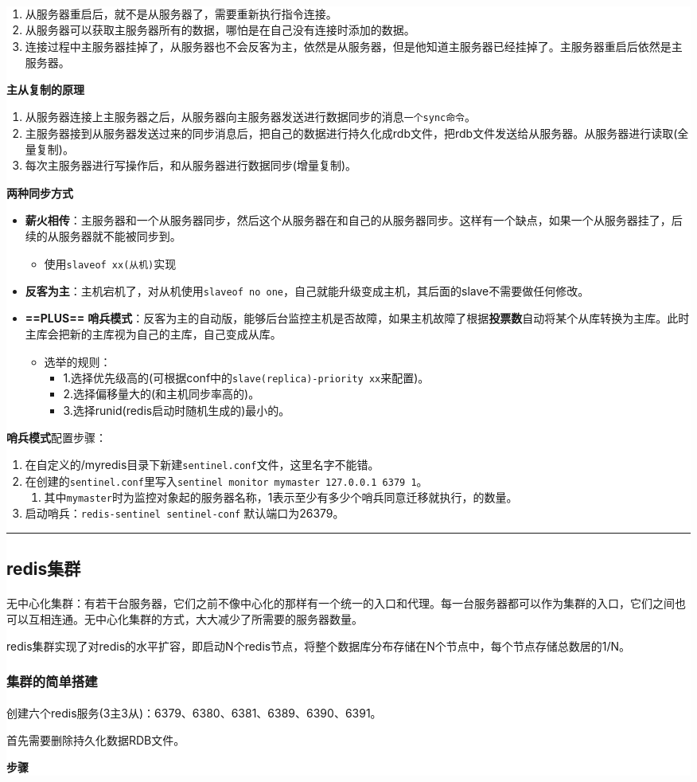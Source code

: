 1. 从服务器重启后，就不是从服务器了，需要重新执行指令连接。
2. 从服务器可以获取主服务器所有的数据，哪怕是在自己没有连接时添加的数据。
3. 连接过程中主服务器挂掉了，从服务器也不会反客为主，依然是从服务器，但是他知道主服务器已经挂掉了。主服务器重启后依然是主服务器。



**主从复制的原理** 

1. 从服务器连接上主服务器之后，从服务器向主服务器发送进行数据同步的消息`一个sync命令`。
2. 主服务器接到从服务器发送过来的同步消息后，把自己的数据进行持久化成rdb文件，把rdb文件发送给从服务器。从服务器进行读取(全量复制)。
3. 每次主服务器进行写操作后，和从服务器进行数据同步(增量复制)。



**两种同步方式** 

* **薪火相传**：主服务器和一个从服务器同步，然后这个从服务器在和自己的从服务器同步。这样有一个缺点，如果一个从服务器挂了，后续的从服务器就不能被同步到。
  * 使用`slaveof xx(从机)`实现

* **反客为主**：主机宕机了，对从机使用`slaveof no one`，自己就能升级变成主机，其后面的slave不需要做任何修改。
* **==PLUS==** **哨兵模式**：反客为主的自动版，能够后台监控主机是否故障，如果主机故障了根据**投票数**自动将某个从库转换为主库。此时主库会把新的主库视为自己的主库，自己变成从库。
  * 选举的规则：
    * 1.选择优先级高的(可根据conf中的`slave(replica)-priority xx`来配置)。
    * 2.选择偏移量大的(和主机同步率高的)。
    * 3.选择runid(redis启动时随机生成的)最小的。



**哨兵模式**配置步骤：

1. 在自定义的/myredis目录下新建`sentinel.conf`文件，这里名字不能错。
2. 在创建的`sentinel.conf`里写入`sentinel monitor mymaster 127.0.0.1 6379 1`。
   1. 其中`mymaster`时为监控对象起的服务器名称，1表示至少有多少个哨兵同意迁移就执行，的数量。
3. 启动哨兵：`redis-sentinel sentinel-conf` 默认端口为26379。





---







## redis集群

无中心化集群：有若干台服务器，它们之前不像中心化的那样有一个统一的入口和代理。每一台服务器都可以作为集群的入口，它们之间也可以互相连通。无中心化集群的方式，大大减少了所需要的服务器数量。



redis集群实现了对redis的水平扩容，即启动N个redis节点，将整个数据库分布存储在N个节点中，每个节点存储总数居的1/N。



### 集群的简单搭建

创建六个redis服务(3主3从)：6379、6380、6381、6389、6390、6391。

首先需要删除持久化数据RDB文件。

**步骤** 
